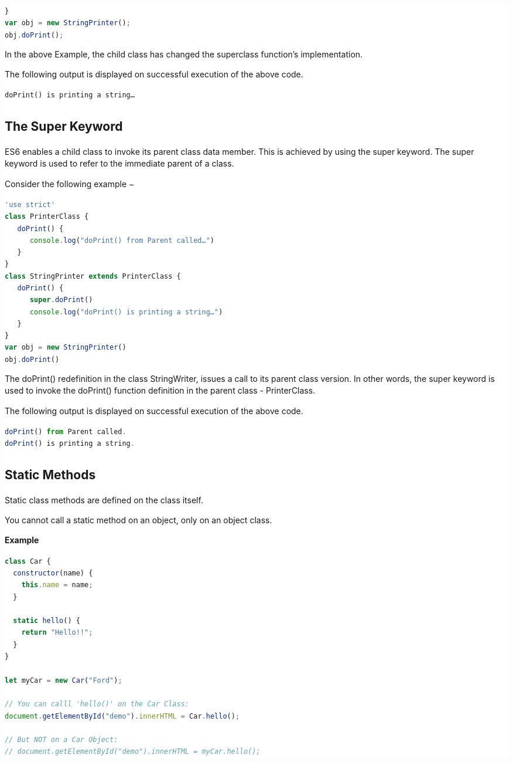 ```js
} 
var obj = new StringPrinter(); 
obj.doPrint();
```
In the above Example, the child class has changed the superclass function’s implementation.

The following output is displayed on successful execution of the above code.
```
doPrint() is printing a string…
```
## The Super Keyword
ES6 enables a child class to invoke its parent class data member. This is achieved by using the super keyword. The super keyword is used to refer to the immediate parent of a class.

Consider the following example −
```js
'use strict' 
class PrinterClass { 
   doPrint() {
      console.log("doPrint() from Parent called…") 
   } 
}  
class StringPrinter extends PrinterClass { 
   doPrint() { 
      super.doPrint() 
      console.log("doPrint() is printing a string…") 
   } 
} 
var obj = new StringPrinter() 
obj.doPrint()
```
The doPrint() redefinition in the class StringWriter, issues a call to its parent class version. In other words, the super keyword is used to invoke the doPrint() function definition in the parent class - PrinterClass.

The following output is displayed on successful execution of the above code.
```js
doPrint() from Parent called.
doPrint() is printing a string.
```

## Static Methods
Static class methods are defined on the class itself.

You cannot call a static method on an object, only on an object class.

**Example**
```js
class Car {
  constructor(name) {
    this.name = name;
  }

  static hello() {
    return "Hello!!";
  }
}

let myCar = new Car("Ford");

// You can calll 'hello()' on the Car Class:
document.getElementById("demo").innerHTML = Car.hello();

// But NOT on a Car Object:
// document.getElementById("demo").innerHTML = myCar.hello();
```